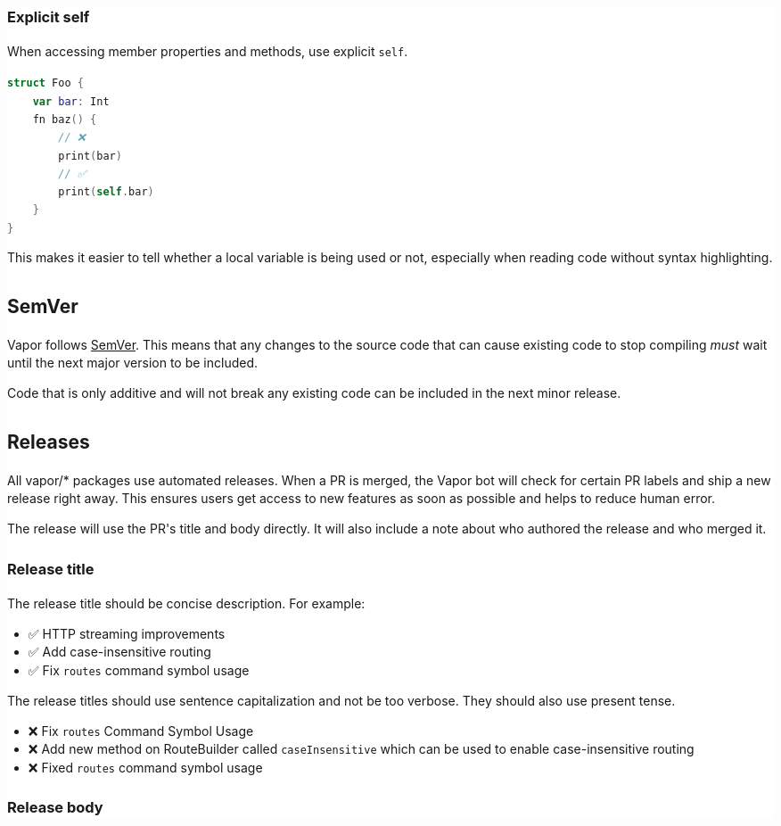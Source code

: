 ### Explicit self

When accessing member properties and methods, use explicit `self`. 

```swift
struct Foo {
    var bar: Int
    fn baz() {
        // ❌
        print(bar)
        // ✅
        print(self.bar)
    }
}
```

This makes it easier to tell whether a local variable is being used or not, especially when reading code without syntax highlighting.

## SemVer

Vapor follows [SemVer](https://semver.org). This means that any changes to the source code that can cause
existing code to stop compiling _must_ wait until the next major version to be included. 

Code that is only additive and will not break any existing code can be included in the next minor release.

## Releases

All vapor/* packages use automated releases. When a PR is merged, the Vapor bot will check for certain PR labels and ship a new release right away. This ensures users get access to new features as soon as possible and helps to reduce human error. 

The release will use the PR's title and body directly. It will also include a note about who authored the release and who merged it. 

### Release title

The release title should be concise description. For example:

- ✅ HTTP streaming improvements 
- ✅ Add case-insensitive routing
- ✅ Fix `routes` command symbol usage

The release titles should use sentence capitalization and not be too verbose. They should also use present tense.

- ❌ Fix `routes` Command Symbol Usage
- ❌ Add new method on RouteBuilder called `caseInsensitive` which can be used to enable case-insensitive routing 
- ❌ Fixed `routes` command symbol usage

### Release body
